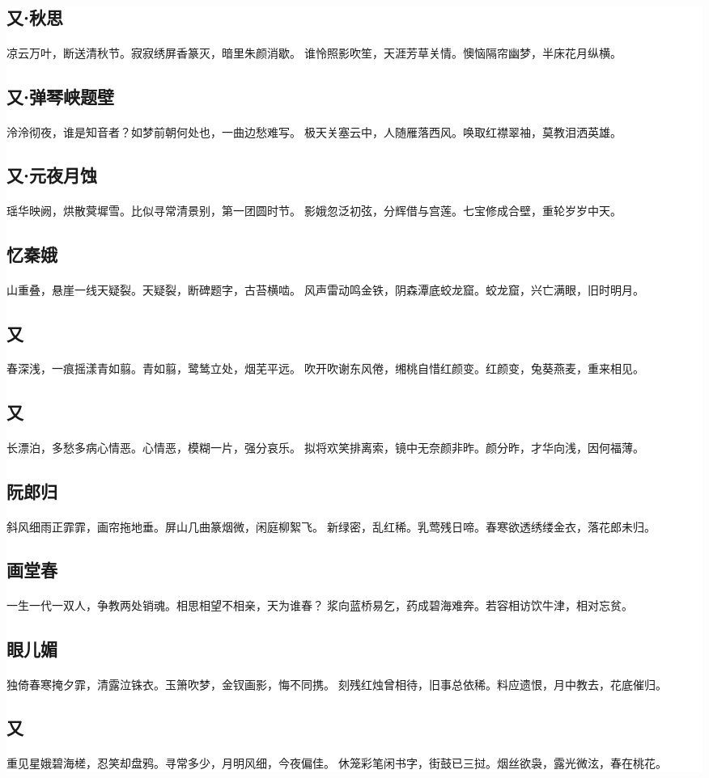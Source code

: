 ## 又·秋思

凉云万叶，断送清秋节。寂寂绣屏香篆灭，暗里朱颜消歇。
谁怜照影吹笙，天涯芳草关情。懊恼隔帘幽梦，半床花月纵横。

## 又·弹琴峡题壁

泠泠彻夜，谁是知音者？如梦前朝何处也，一曲边愁难写。
极天关塞云中，人随雁落西风。唤取红襟翠袖，莫教泪洒英雄。

## 又·元夜月蚀

瑶华映阙，烘散蓂墀雪。比似寻常清景别，第一团圆时节。
影娥忽泛初弦，分辉借与宫莲。七宝修成合壁，重轮岁岁中天。

## 忆秦娥

山重叠，悬崖一线天疑裂。天疑裂，断碑题字，古苔横啮。
风声雷动鸣金铁，阴森潭底蛟龙窟。蛟龙窟，兴亡满眼，旧时明月。

## 又

春深浅，一痕摇漾青如翦。青如翦，鹭鸶立处，烟芜平远。
吹开吹谢东风倦，缃桃自惜红颜变。红颜变，兔葵燕麦，重来相见。

## 又

长漂泊，多愁多病心情恶。心情恶，模糊一片，强分哀乐。
拟将欢笑排离索，镜中无奈颜非昨。颜分昨，才华向浅，因何福薄。

## 阮郎归

斜风细雨正霏霏，画帘拖地垂。屏山几曲篆烟微，闲庭柳絮飞。
新绿密，乱红稀。乳莺残日啼。春寒欲透绣缕金衣，落花郎未归。

## 画堂春

一生一代一双人，争教两处销魂。相思相望不相亲，天为谁春？
浆向蓝桥易乞，药成碧海难奔。若容相访饮牛津，相对忘贫。

## 眼儿媚

独倚春寒掩夕霏，清露泣铢衣。玉箫吹梦，金钗画影，悔不同携。
刻残红烛曾相待，旧事总依稀。料应遗恨，月中教去，花底催归。

## 又

重见星娥碧海槎，忍笑却盘鸦。寻常多少，月明风细，今夜偏佳。
休笼彩笔闲书字，街鼓已三挝。烟丝欲袅，露光微泫，春在桃花。
